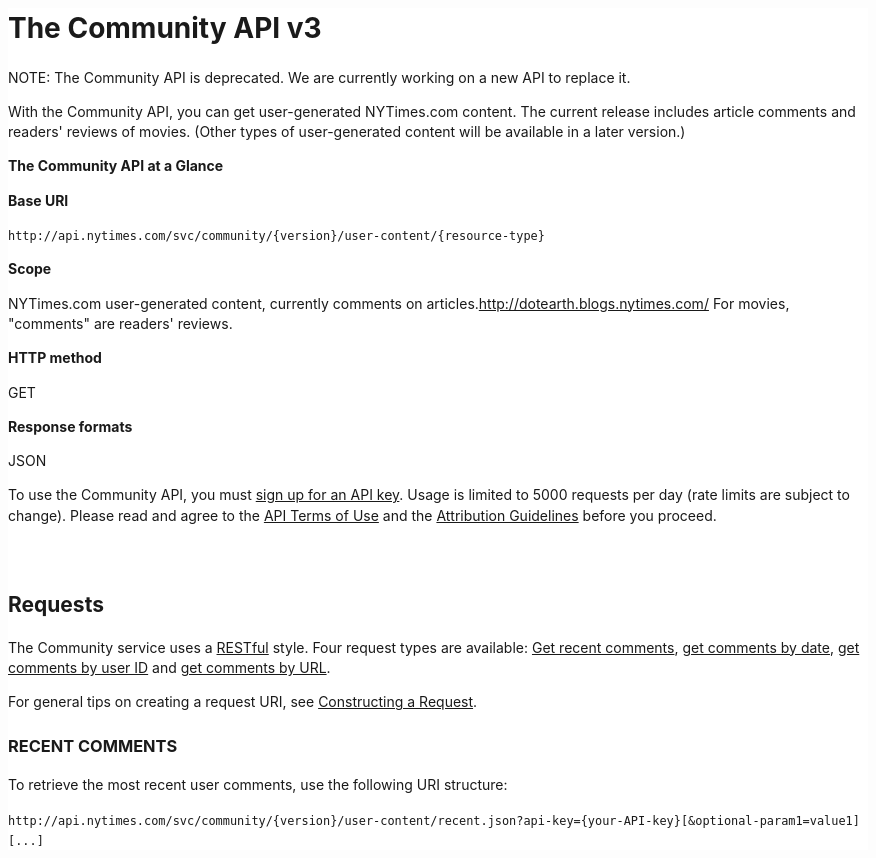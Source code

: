 The Community API v3
====================

NOTE: The Community API is deprecated.  We are currently working on a new API to replace it.

With the Community API, you can get user-generated NYTimes.com content. The
current release includes article comments and readers' reviews of movies. (Other
types of user-generated content will be available in a later version.)

**The Community API at a Glance**

**Base URI**

`http://api.nytimes.com/svc/community/{version}/user-content/{resource-type}`

**Scope**

NYTimes.com user-generated content, currently comments on
articles.<http://dotearth.blogs.nytimes.com/> For movies, "comments" are
readers' reviews.

**HTTP method**

GET

**Response formats**

JSON

To use the Community API, you must [sign up for an API key](</signup>). Usage is
limited to 5000 requests per day (rate limits are subject to change). Please
read and agree to the [API Terms of Use](</tau>) and the [Attribution
Guidelines](</attribution>) before you proceed.

 

Requests
--------

The Community service uses
a [RESTful](<http://en.wikipedia.org/wiki/Representational_State_Transfer>) style.
Four request types are available: [Get recent
comments](<http://developer.nytimes.com/docs/community_api/The_Community_API_v3/#commentsRecent>), [get
comments by
date](<http://developer.nytimes.com/docs/community_api/The_Community_API_v3/#commentsDate>), [get
comments by user
ID](<http://developer.nytimes.com/docs/community_api/The_Community_API_v3/#commentsUser>) and [get
comments by
URL](<http://developer.nytimes.com/docs/community_api/The_Community_API_v3/#commentsURL>).

For general tips on creating a request URI, see [Constructing a
Request](<http://developer.nytimes.com/docs/reference/requests>).

### RECENT COMMENTS

To retrieve the most recent user comments, use the following URI structure:

~~~~~~~~~~~~~~~~~~~~~~~~~~~~~~~~~~~~~~~~~~~~~~~~~~~~~~~~~~~~~~~~~~~~~~~~~~~~~~~~
http://api.nytimes.com/svc/community/{version}/user-content/recent.json?api-key={your-API-key}[&optional-param1=value1][...]
~~~~~~~~~~~~~~~~~~~~~~~~~~~~~~~~~~~~~~~~~~~~~~~~~~~~~~~~~~~~~~~~~~~~~~~~~~~~~~~~
